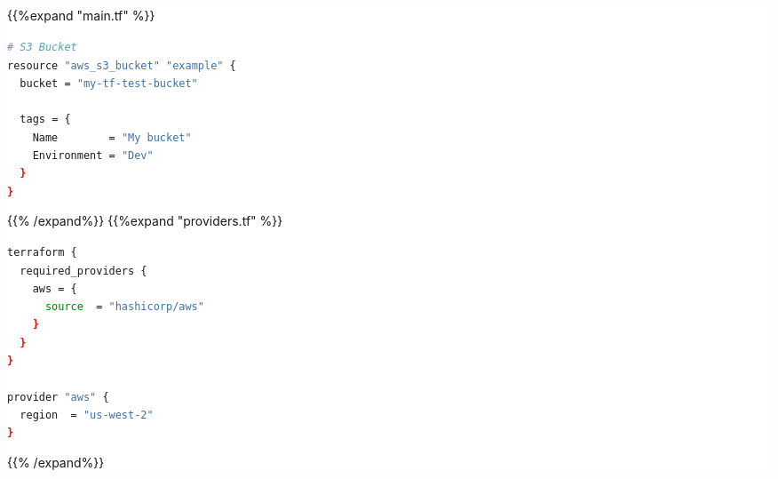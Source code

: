 


{{%expand "main.tf" %}}
```sh
# S3 Bucket
resource "aws_s3_bucket" "example" {
  bucket = "my-tf-test-bucket"

  tags = {
    Name        = "My bucket"
    Environment = "Dev"
  }
}

```
{{% /expand%}}
{{%expand "providers.tf" %}}
```sh
terraform {
  required_providers {
    aws = {
      source  = "hashicorp/aws"
    }
  }
}

provider "aws" {
  region  = "us-west-2"
}
```
{{% /expand%}}
